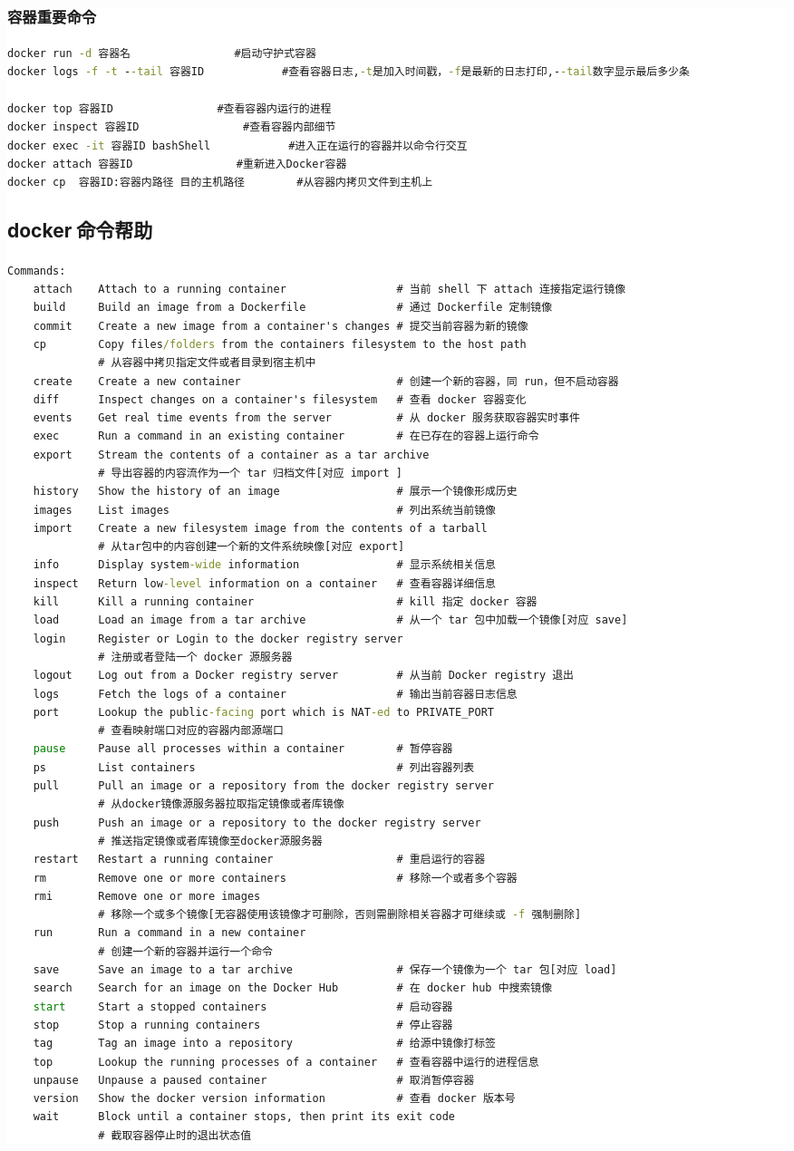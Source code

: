 ### **容器重要命令**

```cmd
docker run -d 容器名                #启动守护式容器
docker logs -f -t --tail 容器ID            #查看容器日志,-t是加入时间戳，-f是最新的日志打印,--tail数字显示最后多少条

docker top 容器ID                #查看容器内运行的进程
docker inspect 容器ID                #查看容器内部细节
docker exec -it 容器ID bashShell            #进入正在运行的容器并以命令行交互
docker attach 容器ID                #重新进入Docker容器
docker cp  容器ID:容器内路径 目的主机路径        #从容器内拷贝文件到主机上
```

## docker 命令帮助

```cmd
Commands:
    attach    Attach to a running container                 # 当前 shell 下 attach 连接指定运行镜像
    build     Build an image from a Dockerfile              # 通过 Dockerfile 定制镜像
    commit    Create a new image from a container's changes # 提交当前容器为新的镜像
    cp        Copy files/folders from the containers filesystem to the host path
              # 从容器中拷贝指定文件或者目录到宿主机中
    create    Create a new container                        # 创建一个新的容器，同 run，但不启动容器
    diff      Inspect changes on a container's filesystem   # 查看 docker 容器变化
    events    Get real time events from the server          # 从 docker 服务获取容器实时事件
    exec      Run a command in an existing container        # 在已存在的容器上运行命令
    export    Stream the contents of a container as a tar archive
              # 导出容器的内容流作为一个 tar 归档文件[对应 import ]
    history   Show the history of an image                  # 展示一个镜像形成历史
    images    List images                                   # 列出系统当前镜像
    import    Create a new filesystem image from the contents of a tarball
              # 从tar包中的内容创建一个新的文件系统映像[对应 export]
    info      Display system-wide information               # 显示系统相关信息
    inspect   Return low-level information on a container   # 查看容器详细信息
    kill      Kill a running container                      # kill 指定 docker 容器
    load      Load an image from a tar archive              # 从一个 tar 包中加载一个镜像[对应 save]
    login     Register or Login to the docker registry server
              # 注册或者登陆一个 docker 源服务器
    logout    Log out from a Docker registry server         # 从当前 Docker registry 退出
    logs      Fetch the logs of a container                 # 输出当前容器日志信息
    port      Lookup the public-facing port which is NAT-ed to PRIVATE_PORT
              # 查看映射端口对应的容器内部源端口
    pause     Pause all processes within a container        # 暂停容器
    ps        List containers                               # 列出容器列表
    pull      Pull an image or a repository from the docker registry server
              # 从docker镜像源服务器拉取指定镜像或者库镜像
    push      Push an image or a repository to the docker registry server
              # 推送指定镜像或者库镜像至docker源服务器
    restart   Restart a running container                   # 重启运行的容器
    rm        Remove one or more containers                 # 移除一个或者多个容器
    rmi       Remove one or more images
              # 移除一个或多个镜像[无容器使用该镜像才可删除，否则需删除相关容器才可继续或 -f 强制删除]
    run       Run a command in a new container
              # 创建一个新的容器并运行一个命令
    save      Save an image to a tar archive                # 保存一个镜像为一个 tar 包[对应 load]
    search    Search for an image on the Docker Hub         # 在 docker hub 中搜索镜像
    start     Start a stopped containers                    # 启动容器
    stop      Stop a running containers                     # 停止容器
    tag       Tag an image into a repository                # 给源中镜像打标签
    top       Lookup the running processes of a container   # 查看容器中运行的进程信息
    unpause   Unpause a paused container                    # 取消暂停容器
    version   Show the docker version information           # 查看 docker 版本号
    wait      Block until a container stops, then print its exit code
              # 截取容器停止时的退出状态值
```